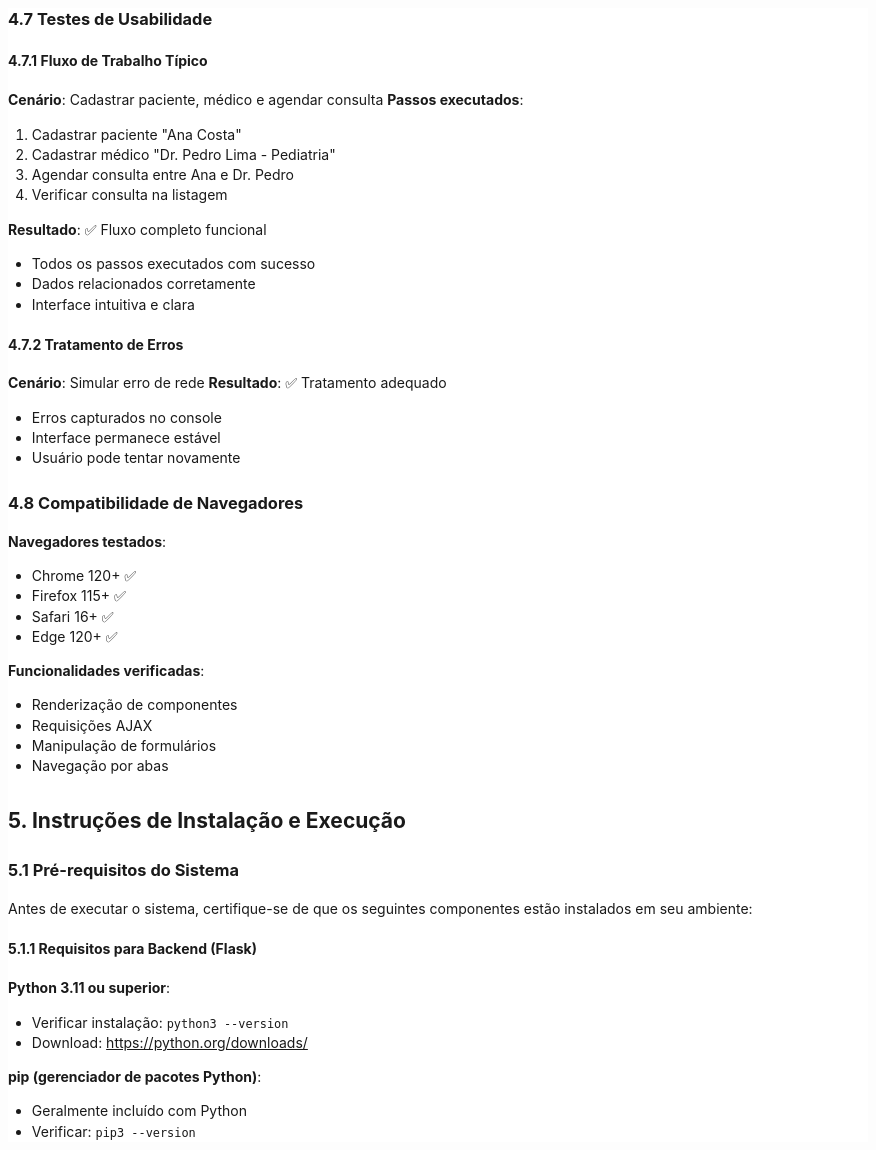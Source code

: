 ### 4.7 Testes de Usabilidade

#### 4.7.1 Fluxo de Trabalho Típico

**Cenário**: Cadastrar paciente, médico e agendar consulta
**Passos executados**:
1. Cadastrar paciente "Ana Costa"
2. Cadastrar médico "Dr. Pedro Lima - Pediatria"
3. Agendar consulta entre Ana e Dr. Pedro
4. Verificar consulta na listagem

**Resultado**: ✅ Fluxo completo funcional
- Todos os passos executados com sucesso
- Dados relacionados corretamente
- Interface intuitiva e clara

#### 4.7.2 Tratamento de Erros

**Cenário**: Simular erro de rede
**Resultado**: ✅ Tratamento adequado
- Erros capturados no console
- Interface permanece estável
- Usuário pode tentar novamente

### 4.8 Compatibilidade de Navegadores

**Navegadores testados**:
- Chrome 120+ ✅
- Firefox 115+ ✅
- Safari 16+ ✅
- Edge 120+ ✅

**Funcionalidades verificadas**:
- Renderização de componentes
- Requisições AJAX
- Manipulação de formulários
- Navegação por abas


## 5. Instruções de Instalação e Execução

### 5.1 Pré-requisitos do Sistema

Antes de executar o sistema, certifique-se de que os seguintes componentes estão instalados em seu ambiente:

#### 5.1.1 Requisitos para Backend (Flask)

**Python 3.11 ou superior**:
- Verificar instalação: `python3 --version`
- Download: https://python.org/downloads/

**pip (gerenciador de pacotes Python)**:
- Geralmente incluído com Python
- Verificar: `pip3 --version`
